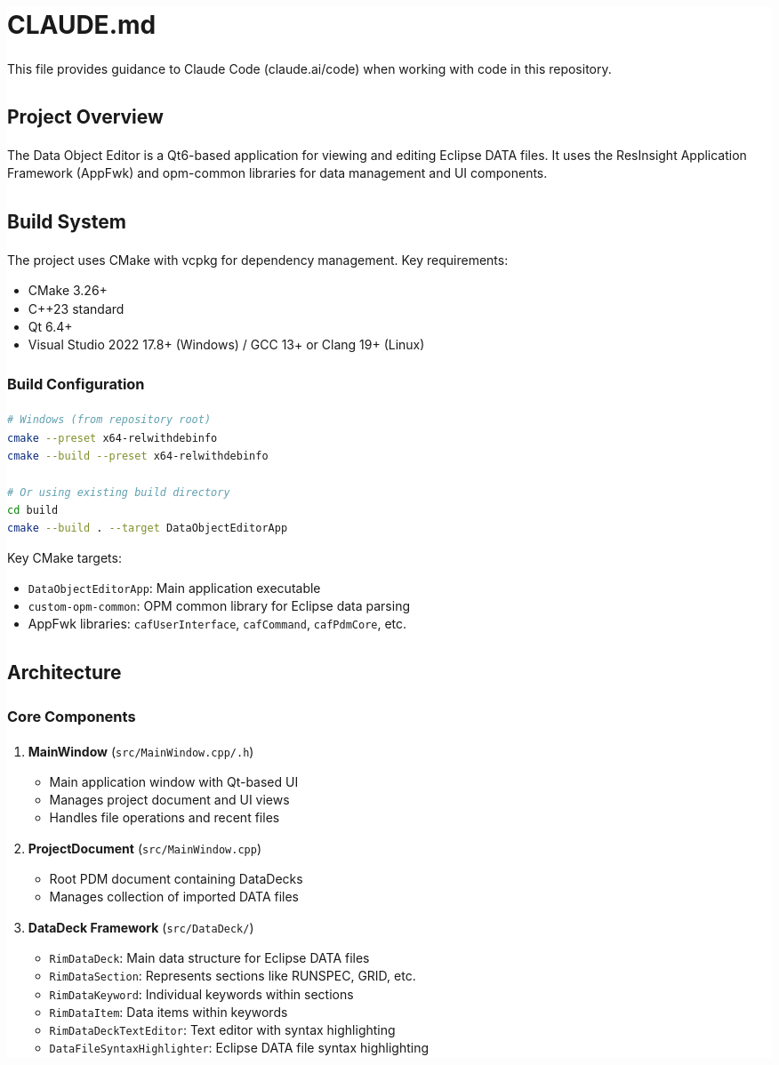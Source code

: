 # CLAUDE.md

This file provides guidance to Claude Code (claude.ai/code) when working with code in this repository.

## Project Overview

The Data Object Editor is a Qt6-based application for viewing and editing Eclipse DATA files. It uses the ResInsight Application Framework (AppFwk) and opm-common libraries for data management and UI components.

## Build System

The project uses CMake with vcpkg for dependency management. Key requirements:
- CMake 3.26+
- C++23 standard
- Qt 6.4+
- Visual Studio 2022 17.8+ (Windows) / GCC 13+ or Clang 19+ (Linux)

### Build Configuration

```bash
# Windows (from repository root)
cmake --preset x64-relwithdebinfo
cmake --build --preset x64-relwithdebinfo

# Or using existing build directory
cd build
cmake --build . --target DataObjectEditorApp
```

Key CMake targets:
- `DataObjectEditorApp`: Main application executable
- `custom-opm-common`: OPM common library for Eclipse data parsing
- AppFwk libraries: `cafUserInterface`, `cafCommand`, `cafPdmCore`, etc.

## Architecture

### Core Components

1. **MainWindow** (`src/MainWindow.cpp/.h`)
   - Main application window with Qt-based UI
   - Manages project document and UI views
   - Handles file operations and recent files

2. **ProjectDocument** (`src/MainWindow.cpp`)
   - Root PDM document containing DataDecks
   - Manages collection of imported DATA files

3. **DataDeck Framework** (`src/DataDeck/`)
   - `RimDataDeck`: Main data structure for Eclipse DATA files
   - `RimDataSection`: Represents sections like RUNSPEC, GRID, etc.
   - `RimDataKeyword`: Individual keywords within sections
   - `RimDataItem`: Data items within keywords
   - `RimDataDeckTextEditor`: Text editor with syntax highlighting
   - `DataFileSyntaxHighlighter`: Eclipse DATA file syntax highlighting
